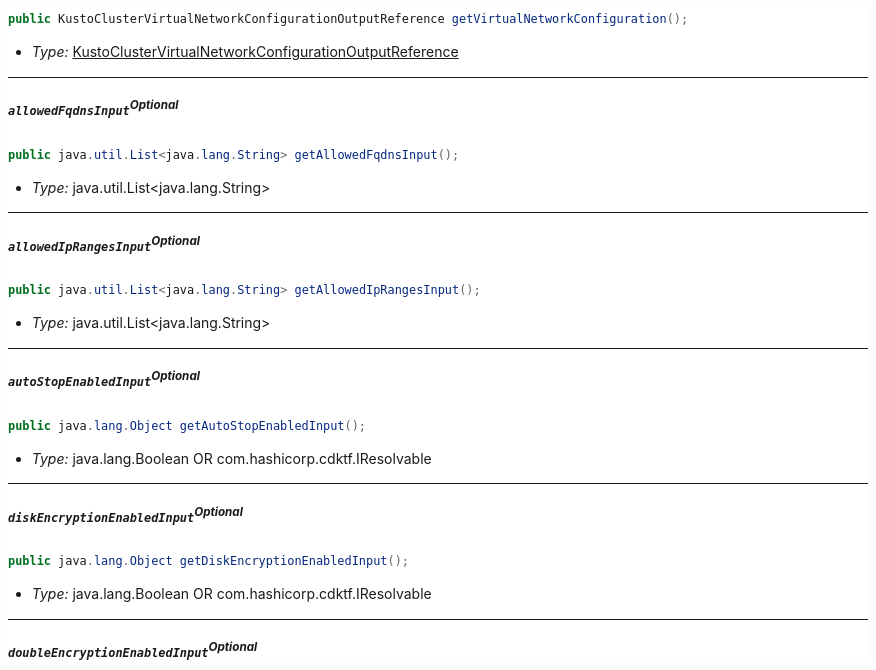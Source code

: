 ```java
public KustoClusterVirtualNetworkConfigurationOutputReference getVirtualNetworkConfiguration();
```

- *Type:* <a href="#@cdktf/provider-azurerm.kustoCluster.KustoClusterVirtualNetworkConfigurationOutputReference">KustoClusterVirtualNetworkConfigurationOutputReference</a>

---

##### `allowedFqdnsInput`<sup>Optional</sup> <a name="allowedFqdnsInput" id="@cdktf/provider-azurerm.kustoCluster.KustoCluster.property.allowedFqdnsInput"></a>

```java
public java.util.List<java.lang.String> getAllowedFqdnsInput();
```

- *Type:* java.util.List<java.lang.String>

---

##### `allowedIpRangesInput`<sup>Optional</sup> <a name="allowedIpRangesInput" id="@cdktf/provider-azurerm.kustoCluster.KustoCluster.property.allowedIpRangesInput"></a>

```java
public java.util.List<java.lang.String> getAllowedIpRangesInput();
```

- *Type:* java.util.List<java.lang.String>

---

##### `autoStopEnabledInput`<sup>Optional</sup> <a name="autoStopEnabledInput" id="@cdktf/provider-azurerm.kustoCluster.KustoCluster.property.autoStopEnabledInput"></a>

```java
public java.lang.Object getAutoStopEnabledInput();
```

- *Type:* java.lang.Boolean OR com.hashicorp.cdktf.IResolvable

---

##### `diskEncryptionEnabledInput`<sup>Optional</sup> <a name="diskEncryptionEnabledInput" id="@cdktf/provider-azurerm.kustoCluster.KustoCluster.property.diskEncryptionEnabledInput"></a>

```java
public java.lang.Object getDiskEncryptionEnabledInput();
```

- *Type:* java.lang.Boolean OR com.hashicorp.cdktf.IResolvable

---

##### `doubleEncryptionEnabledInput`<sup>Optional</sup> <a name="doubleEncryptionEnabledInput" id="@cdktf/provider-azurerm.kustoCluster.KustoCluster.property.doubleEncryptionEnabledInput"></a>
